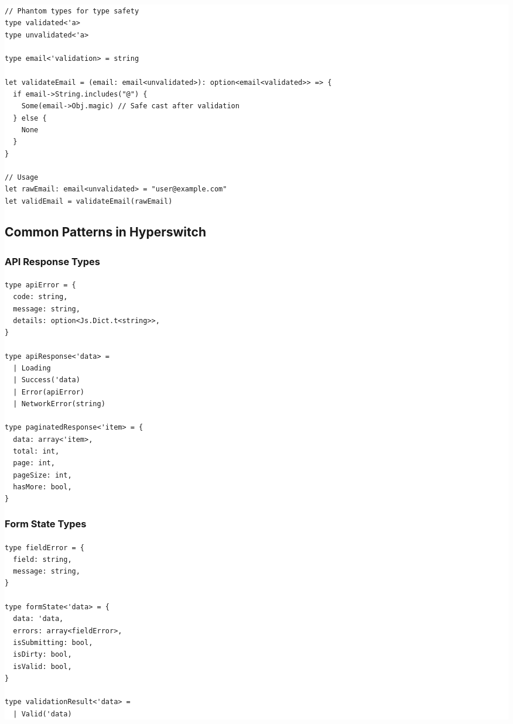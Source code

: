 ```rescript
// Phantom types for type safety
type validated<'a>
type unvalidated<'a>

type email<'validation> = string

let validateEmail = (email: email<unvalidated>): option<email<validated>> => {
  if email->String.includes("@") {
    Some(email->Obj.magic) // Safe cast after validation
  } else {
    None
  }
}

// Usage
let rawEmail: email<unvalidated> = "user@example.com"
let validEmail = validateEmail(rawEmail)
```

## Common Patterns in Hyperswitch

### API Response Types

```rescript
type apiError = {
  code: string,
  message: string,
  details: option<Js.Dict.t<string>>,
}

type apiResponse<'data> = 
  | Loading
  | Success('data)
  | Error(apiError)
  | NetworkError(string)

type paginatedResponse<'item> = {
  data: array<'item>,
  total: int,
  page: int,
  pageSize: int,
  hasMore: bool,
}
```

### Form State Types

```rescript
type fieldError = {
  field: string,
  message: string,
}

type formState<'data> = {
  data: 'data,
  errors: array<fieldError>,
  isSubmitting: bool,
  isDirty: bool,
  isValid: bool,
}

type validationResult<'data> = 
  | Valid('data)
```